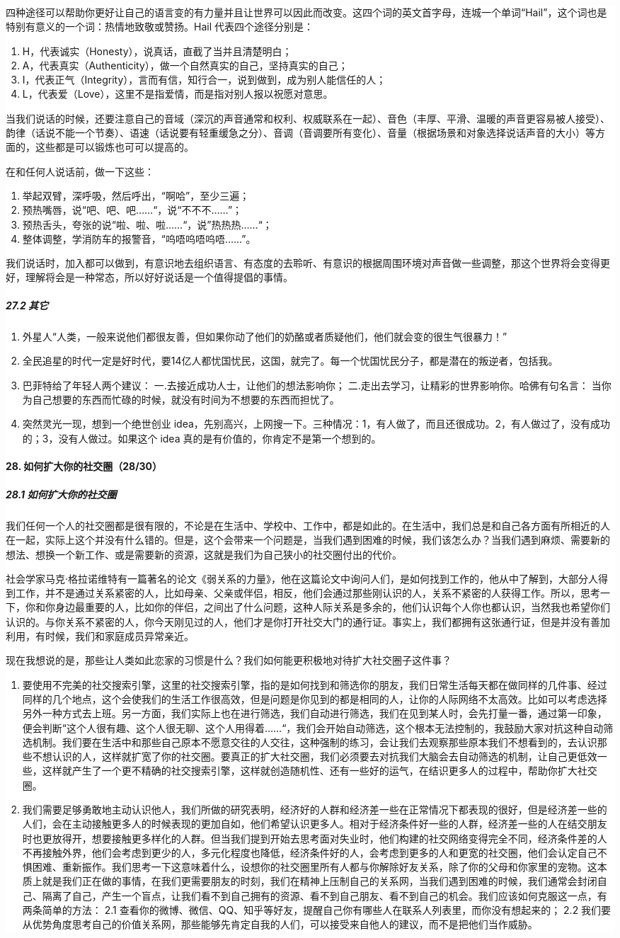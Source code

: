 四种途径可以帮助你更好让自己的语言变的有力量并且让世界可以因此而改变。这四个词的英文首字母，连城一个单词“Hail”，这个词也是特别有意义的一个词：热情地致敬或赞扬。Hail 代表四个途径分别是：
1. H，代表诚实（Honesty），说真话，直截了当并且清楚明白；
2. A，代表真实（Authenticity），做一个自然真实的自己，坚持真实的自己；
3. I，代表正气（Integrity），言而有信，知行合一，说到做到，成为别人能信任的人；
4. L，代表爱（Love），这里不是指爱情，而是指对别人报以祝愿对意思。

当我们说话的时候，还要注意自己的音域（深沉的声音通常和权利、权威联系在一起）、音色（丰厚、平滑、温暖的声音更容易被人接受）、韵律（话说不能一个节奏）、语速（话说要有轻重缓急之分）、音调（音调要所有变化）、音量（根据场景和对象选择说话声音的大小）等方面的，这些都是可以锻炼也可可以提高的。

在和任何人说话前，做一下这些：
1. 举起双臂，深呼吸，然后呼出，“啊哈”，至少三遍；
2. 预热嘴唇，说“吧、吧、吧……“，说“不不不……”；
3. 预热舌头，夸张的说“啦、啦、啦……“，说”热热热……“；
4. 整体调整，学消防车的报警音，“呜唔呜唔呜唔……”。

我们说话时，加入都可以做到，有意识地去组织语言、有态度的去聆听、有意识的根据周围环境对声音做一些调整，那这个世界将会变得更好，理解将会是一种常态，所以好好说话是一个值得提倡的事情。
>

#####  27.2 其它
>
1. 外星人“人类，一般来说他们都很友善，但如果你动了他们的奶酪或者质疑他们，他们就会变的很生气很暴力！”

2. 全民追星的时代一定是好时代，要14亿人都忧国忧民，这国，就完了。每一个忧国忧民分子，都是潜在的叛逆者，包括我。

3. 巴菲特给了年轻人两个建议： 一.去接近成功人士，让他们的想法影响你； 二.走出去学习，让精彩的世界影响你。哈佛有句名言： 当你为自己想要的东西而忙碌的时候，就没有时间为不想要的东西而担忧了。

4. 突然灵光一现，想到一个绝世创业 idea，先别高兴，上网搜一下。三种情况：1，有人做了，而且还很成功。2，有人做过了，没有成功的；3，没有人做过。如果这个 idea 真的是有价值的，你肯定不是第一个想到的。
>

#### 28. 如何扩大你的社交圈（28/30）

#####  28.1 如何扩大你的社交圈
>
我们任何一个人的社交圈都是很有限的，不论是在生活中、学校中、工作中，都是如此的。在生活中，我们总是和自己各方面有所相近的人在一起，实际上这个并没有什么错的。但是，这个会带来一个问题是，当我们遇到困难的时候，我们该怎么办？当我们遇到麻烦、需要新的想法、想换一个新工作、或是需要新的资源，这就是我们为自己狭小的社交圈付出的代价。

社会学家马克·格拉诺维特有一篇著名的论文《弱关系的力量》，他在这篇论文中询问人们，是如何找到工作的，他从中了解到，大部分人得到工作，并不是通过关系紧密的人，比如母亲、父亲或伴侣，相反，他们会通过那些刚认识的人，关系不紧密的人获得工作。所以，思考一下，你和你身边最重要的人，比如你的伴侣，之间出了什么问题，这种人际关系是多余的，他们认识每个人你也都认识，当然我也希望你们认识的。与你关系不紧密的人，你今天刚见过的人，他们才是你打开社交大门的通行证。事实上，我们都拥有这张通行证，但是并没有善加利用，有时候，我们和家庭成员异常亲近。

现在我想说的是，那些让人类如此恋家的习惯是什么？我们如何能更积极地对待扩大社交圈子这件事？

1. 要使用不完美的社交搜索引擎，这里的社交搜索引擎，指的是如何找到和筛选你的朋友，我们日常生活每天都在做同样的几件事、经过同样的几个地点，这个会使我们的生活工作很高效，但是问题是你见到的都是相同的人，让你的人际网络不太高效。比如可以考虑选择另外一种方式去上班。另一方面，我们实际上也在进行筛选，我们自动进行筛选，我们在见到某人时，会先打量一番，通过第一印象，便会判断“这个人很有趣、这个人很无聊、这个人用得着……“，我们会开始自动筛选，这个根本无法控制的，我鼓励大家对抗这种自动筛选机制。我们要在生活中和那些自己原本不愿意交往的人交往，这种强制的练习，会让我们去观察那些原本我们不想看到的，去认识那些不想认识的人，这样就扩宽了你的社交圈。要真正的扩大社交圈，我们必须要去对抗我们大脑会去自动筛选的机制，让自己更低效一些，这样就产生了一个更不精确的社交搜索引擎，这样就创造随机性、还有一些好的运气，在结识更多人的过程中，帮助你扩大社交圈。

2. 我们需要足够勇敢地主动认识他人，我们所做的研究表明，经济好的人群和经济差一些在正常情况下都表现的很好，但是经济差一些的人们，会在主动接触更多人的时候表现的更加自如，他们希望认识更多人。相对于经济条件好一些的人群，经济差一些的人在结交朋友时也更放得开，想要接触更多样化的人群。但当我们提到开始去思考面对失业时，他们构建的社交网络变得完全不同，经济条件差的人不再接触外界，他们会考虑到更少的人，多元化程度也降低，经济条件好的人，会考虑到更多的人和更宽的社交圈，他们会认定自己不惧困难、重新振作。我们思考一下这意味着什么，设想你的社交圈里所有人都与你解除好友关系，除了你的父母和你家里的宠物。这本质上就是我们正在做的事情，在我们更需要朋友的时刻，我们在精神上压制自己的关系网，当我们遇到困难的时候，我们通常会封闭自己、隔离了自己，产生一个盲点，让我们看不到自己拥有的资源、看不到自己朋友、看不到自己的机会。我们应该如何克服这一点，有两条简单的方法：
    2.1 查看你的微博、微信、QQ、知乎等好友，提醒自己你有哪些人在联系人列表里，而你没有想起来的；
    2.2 我们要从优势角度思考自己的价值关系网，那些能够先肯定自我的人们，可以接受来自他人的建议，而不是把他们当作威胁。
